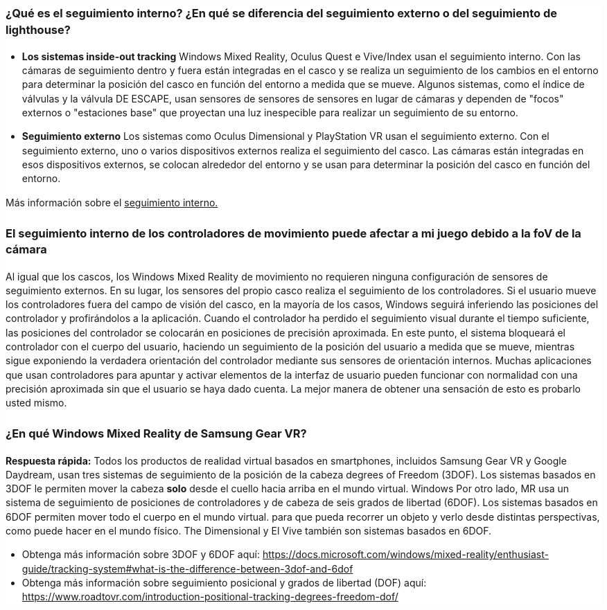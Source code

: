 ### <a name="what-is-inside-out-tracking-how-is-it-different-than-outside-in-tracking-or-lighthouse-tracking"></a>¿Qué es el seguimiento interno? ¿En qué se diferencia del seguimiento externo o del seguimiento de lighthouse?

* **Los sistemas inside-out tracking** Windows Mixed Reality, Oculus Quest e Vive/Index usan el seguimiento interno. Con las cámaras de seguimiento dentro y fuera están integradas en el casco y se realiza un seguimiento de los cambios en el entorno para determinar la posición del casco en función del entorno a medida que se mueve. Algunos sistemas, como el índice de válvulas y la válvula DE ESCAPE, usan sensores de sensores de sensores en lugar de cámaras y dependen de "focos" externos o "estaciones base" que proyectan una luz inespecible para realizar un seguimiento de su entorno.

* **Seguimiento externo** Los sistemas como Oculus Dimensional y PlayStation VR usan el seguimiento externo.  Con el seguimiento externo, uno o varios dispositivos externos realiza el seguimiento del casco. Las cámaras están integradas en esos dispositivos externos, se colocan alrededor del entorno y se usan para determinar la posición del casco en función del entorno.

Más información sobre el [seguimiento interno.](./tracking-system.md)

### <a name="can-inside-out-tracking-of-motion-controllers-impact-my-game-play-due-to-camera-fov"></a>El seguimiento interno de los controladores de movimiento puede afectar a mi juego debido a la foV de la cámara

 Al igual que los cascos, los Windows Mixed Reality de movimiento no requieren ninguna configuración de sensores de seguimiento externos. En su lugar, los sensores del propio casco realiza el seguimiento de los controladores. Si el usuario mueve los controladores fuera del campo de visión del casco, en la mayoría de los casos, Windows seguirá inferiendo las posiciones del controlador y profirándolos a la aplicación. Cuando el controlador ha perdido el seguimiento visual durante el tiempo suficiente, las posiciones del controlador se colocarán en posiciones de precisión aproximada. En este punto, el sistema bloqueará el controlador con el cuerpo del usuario, haciendo un seguimiento de la posición del usuario a medida que se mueve, mientras sigue exponiendo la verdadera orientación del controlador mediante sus sensores de orientación internos. Muchas aplicaciones que usan controladores para apuntar y activar elementos de la interfaz de usuario pueden funcionar con normalidad con una precisión aproximada sin que el usuario se haya dado cuenta. La mejor manera de obtener una sensación de esto es probarlo usted mismo.

### <a name="how-is-windows-mixed-reality-different-from-samsung-gear-vr"></a>¿En qué Windows Mixed Reality de Samsung Gear VR?

**Respuesta rápida:** Todos los productos de realidad virtual basados en smartphones, incluidos Samsung Gear VR y Google Daydream, usan tres sistemas de seguimiento de la posición de la cabeza degrees of Freedom (3DOF). Los sistemas basados en 3DOF le permiten mover la cabeza **solo** desde el cuello hacia arriba en el mundo virtual. Windows Por otro lado, MR usa un sistema de seguimiento de posiciones de controladores y de cabeza de seis grados de libertad (6DOF). Los sistemas basados en 6DOF permiten mover todo el cuerpo en el mundo virtual. para que pueda recorrer un objeto y verlo desde distintas perspectivas, como puede hacer en el mundo físico. The Dimensional y El Vive también son sistemas basados en 6DOF.

* Obtenga más información sobre 3DOF y 6DOF aquí: <https://docs.microsoft.com/windows/mixed-reality/enthusiast-guide/tracking-system#what-is-the-difference-between-3dof-and-6dof> 
* Obtenga más información sobre seguimiento posicional y grados de libertad (DOF) aquí: <https://www.roadtovr.com/introduction-positional-tracking-degrees-freedom-dof/>
